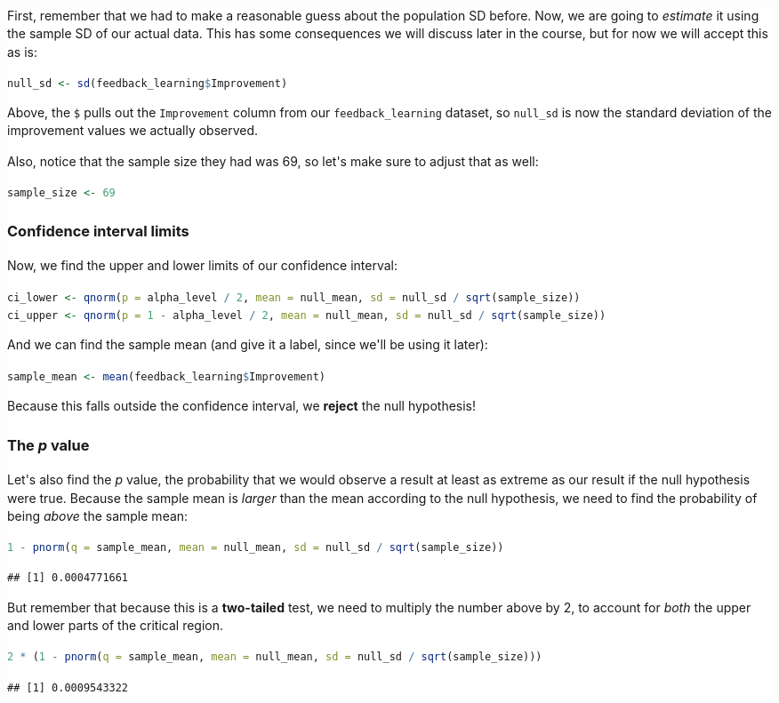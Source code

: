 First, remember that we had to make a reasonable guess about the population SD before.  Now, we are going to *estimate* it using the sample SD of our actual data.  This has some consequences we will discuss later in the course, but for now we will accept this as is:


```r
null_sd <- sd(feedback_learning$Improvement)
```

Above, the `$` pulls out the `Improvement` column from our `feedback_learning` dataset, so `null_sd` is now the standard deviation of the improvement values we actually observed.

Also, notice that the sample size they had was 69, so let's make sure to adjust that as well:


```r
sample_size <- 69
```

### Confidence interval limits

Now, we find the upper and lower limits of our confidence interval:


```r
ci_lower <- qnorm(p = alpha_level / 2, mean = null_mean, sd = null_sd / sqrt(sample_size))
ci_upper <- qnorm(p = 1 - alpha_level / 2, mean = null_mean, sd = null_sd / sqrt(sample_size))
```

And we can find the sample mean (and give it a label, since we'll be using it later):


```r
sample_mean <- mean(feedback_learning$Improvement)
```

Because this falls outside the confidence interval, we **reject** the null hypothesis!

### The $p$ value

Let's also find the $p$ value, the probability that we would observe a result at least as extreme as our result if the null hypothesis were true.  Because the sample mean is *larger* than the mean according to the null hypothesis, we need to find the probability of being *above* the sample mean:


```r
1 - pnorm(q = sample_mean, mean = null_mean, sd = null_sd / sqrt(sample_size))
```

```
## [1] 0.0004771661
```

But remember that because this is a **two-tailed** test, we need to multiply the number above by 2, to account for *both* the upper and lower parts of the critical region.


```r
2 * (1 - pnorm(q = sample_mean, mean = null_mean, sd = null_sd / sqrt(sample_size)))
```

```
## [1] 0.0009543322
```
